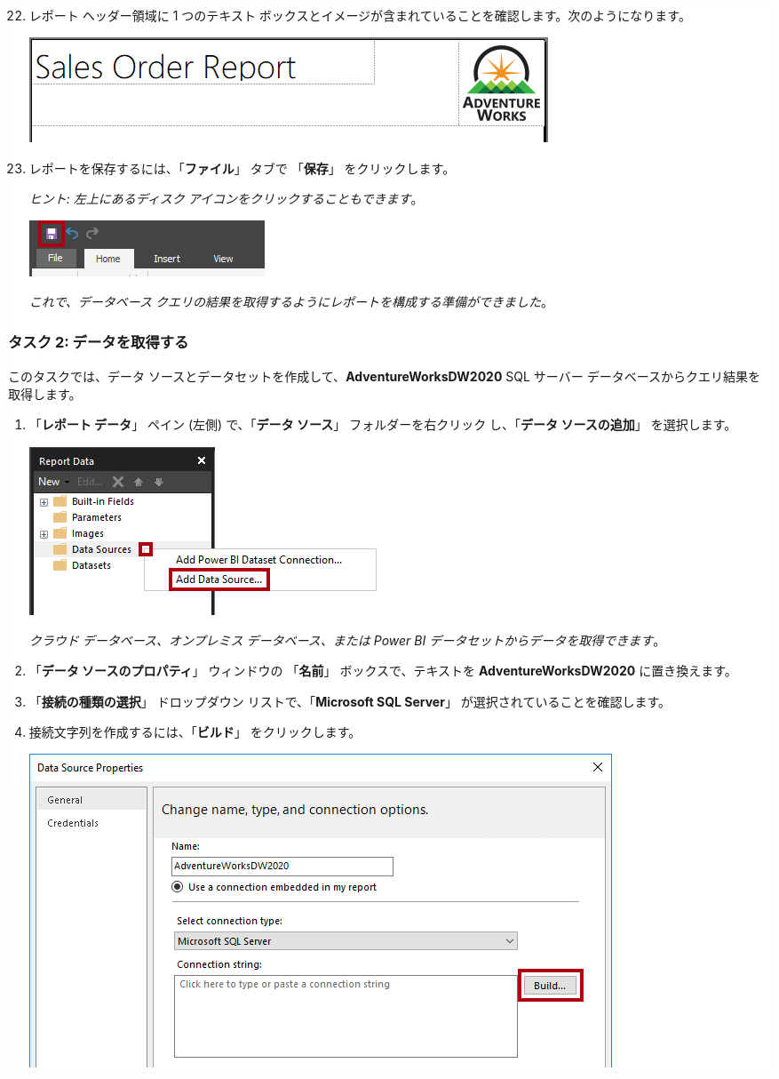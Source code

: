 22. レポート ヘッダー領域に 1 つのテキスト ボックスとイメージが含まれていることを確認します。次のようになります。

	![画像 34](Linked_image_Files/PowerBI_Lab13A_image13.png)

23. レポートを保存するには、「**ファイル**」 タブで 「**保存**」 をクリックします。

	*ヒント: 左上にあるディスク アイコンをクリックすることもできます*。

	![画像 106](Linked_image_Files/PowerBI_Lab13A_image14.png)

	*これで、データベース クエリの結果を取得するようにレポートを構成する準備ができました*。

### タスク 2: データを取得する

このタスクでは、データ ソースとデータセットを作成して、**AdventureWorksDW2020** SQL サーバー データベースからクエリ結果を取得します。

1. 「**レポート データ**」 ペイン (左側) で、「**データ ソース**」 フォルダーを右クリック し、「**データ ソースの追加**」 を選択します。

	![C:\Users\PETERM~1\AppData\Local\Temp\SNAGHTML3367f3d0.PNG](Linked_image_Files/PowerBI_Lab13A_image15.png)

	*クラウド データベース、オンプレミス データベース、または Power BI データセットからデータを取得できます*。

2. 「**データ ソースのプロパティ**」 ウィンドウの 「**名前**」 ボックスで、テキストを **AdventureWorksDW2020** に置き換えます。

3. 「**接続の種類の選択**」 ドロップダウン リストで、「**Microsoft SQL Server**」 が選択されていることを確認します。

4. 接続文字列を作成するには、「**ビルド**」 をクリックします。

	![画像 1](Linked_image_Files/PowerBI_Lab13A_image16.png)
